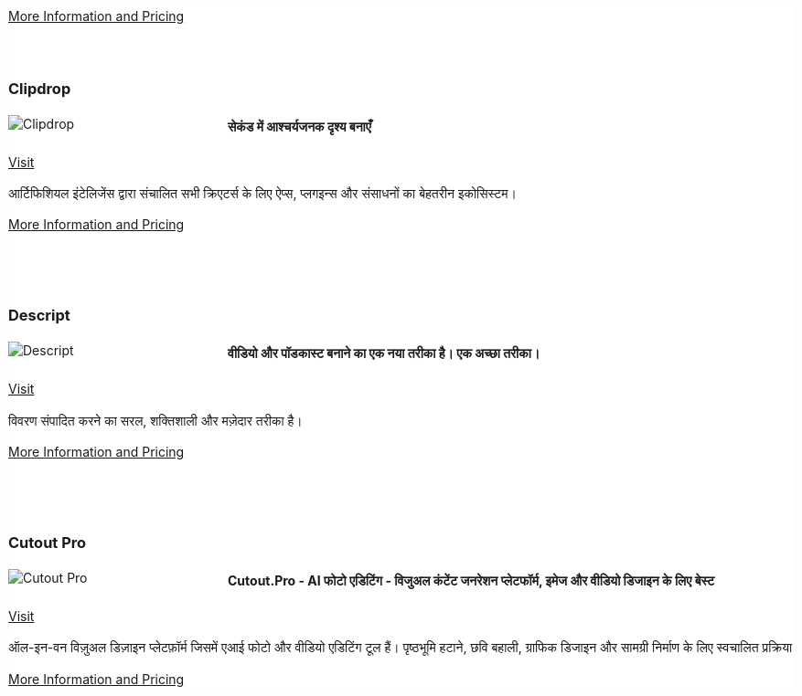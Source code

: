 [More Information and Pricing](https://www.thataicollection.com/en/application/indexapps?utm_source=aicollection&utm_medium=github&utm_campaign=aicollection)

<br />




### Clipdrop
<img align="left" width="240" src="https://aicollection.s3.amazonaws.com/screenshots/screenshot-clipdrop.webp" alt="Clipdrop">

#### सेकंड में आश्चर्यजनक दृश्य बनाएँ
[Visit](https://www.thataicollection.com/redirect/clipdrop?utm_source=aicollection&utm_medium=github&utm_campaign=aicollection)

आर्टिफिशियल इंटेलिजेंस द्वारा संचालित सभी क्रिएटर्स के लिए ऐप्स, प्लगइन्स और संसाधनों का बेहतरीन इकोसिस्टम।

[More Information and Pricing](https://www.thataicollection.com/en/application/clipdrop?utm_source=aicollection&utm_medium=github&utm_campaign=aicollection)

<br />

<br />


### Descript
<img align="left" width="240" src="https://aicollection.s3.amazonaws.com/screenshots/screenshot-descript.webp" alt="Descript">

#### वीडियो और पॉडकास्ट बनाने का एक नया तरीका है। एक अच्छा तरीका।
[Visit](https://www.thataicollection.com/redirect/descript?utm_source=aicollection&utm_medium=github&utm_campaign=aicollection)

विवरण संपादित करने का सरल, शक्तिशाली और मज़ेदार तरीका है।

[More Information and Pricing](https://www.thataicollection.com/en/application/descript?utm_source=aicollection&utm_medium=github&utm_campaign=aicollection)

<br />

<br />


### Cutout Pro
<img align="left" width="240" src="https://aicollection.s3.amazonaws.com/screenshots/screenshot-cutout-pro.webp" alt="Cutout Pro">

#### Cutout.Pro - AI फोटो एडिटिंग - विजुअल कंटेंट जनरेशन प्लेटफॉर्म, इमेज और वीडियो डिजाइन के लिए बेस्ट
[Visit](https://www.thataicollection.com/redirect/cutout-pro?utm_source=aicollection&utm_medium=github&utm_campaign=aicollection)

ऑल-इन-वन विज़ुअल डिज़ाइन प्लेटफ़ॉर्म जिसमें एआई फोटो और वीडियो एडिटिंग टूल हैं। पृष्ठभूमि हटाने, छवि बहाली, ग्राफिक डिजाइन और सामग्री निर्माण के लिए स्वचालित प्रक्रिया

[More Information and Pricing](https://www.thataicollection.com/en/application/cutout-pro?utm_source=aicollection&utm_medium=github&utm_campaign=aicollection)
